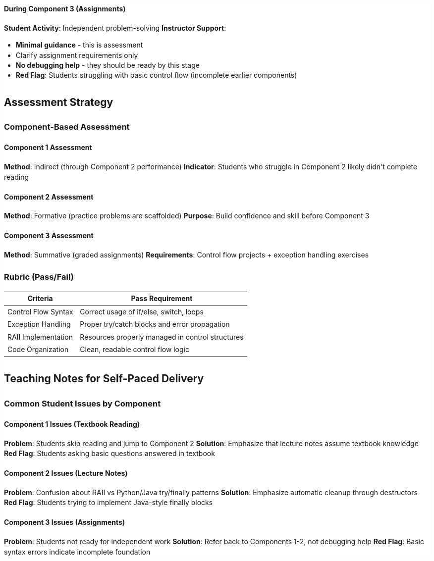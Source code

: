 #### During Component 3 (Assignments)
**Student Activity**: Independent problem-solving
**Instructor Support**:
- **Minimal guidance** - this is assessment
- Clarify assignment requirements only
- **No debugging help** - they should be ready by this stage
- **Red Flag**: Students struggling with basic control flow (incomplete earlier components)

## Assessment Strategy

### Component-Based Assessment

#### Component 1 Assessment
**Method**: Indirect (through Component 2 performance)
**Indicator**: Students who struggle in Component 2 likely didn't complete reading

#### Component 2 Assessment  
**Method**: Formative (practice problems are scaffolded)
**Purpose**: Build confidence and skill before Component 3

#### Component 3 Assessment
**Method**: Summative (graded assignments)
**Requirements**: Control flow projects + exception handling exercises

### Rubric (Pass/Fail)
| Criteria | Pass Requirement |
|----------|------------------|
| Control Flow Syntax | Correct usage of if/else, switch, loops |
| Exception Handling | Proper try/catch blocks and error propagation |
| RAII Implementation | Resources properly managed in control structures |
| Code Organization | Clean, readable control flow logic |

## Teaching Notes for Self-Paced Delivery

### Common Student Issues by Component

#### Component 1 Issues (Textbook Reading)
**Problem**: Students skip reading and jump to Component 2
**Solution**: Emphasize that lecture notes assume textbook knowledge
**Red Flag**: Students asking basic questions answered in textbook

#### Component 2 Issues (Lecture Notes)
**Problem**: Confusion about RAII vs Python/Java try/finally patterns
**Solution**: Emphasize automatic cleanup through destructors
**Red Flag**: Students trying to implement Java-style finally blocks

#### Component 3 Issues (Assignments)
**Problem**: Students not ready for independent work
**Solution**: Refer back to Components 1-2, not debugging help
**Red Flag**: Basic syntax errors indicate incomplete foundation
